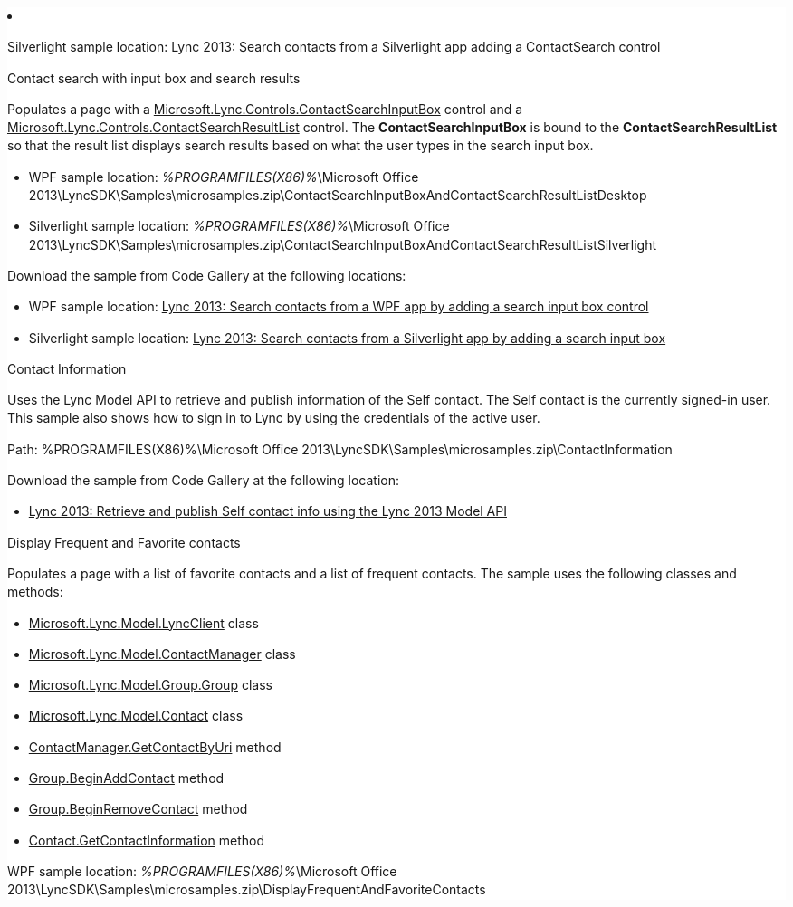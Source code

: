<li><p>Silverlight sample location: <a href="http://code.msdn.microsoft.com/lync-2013-search-contacts-fd886eed">Lync 2013: Search contacts from a Silverlight app adding a ContactSearch control</a></p></li>
</ul></td>
</tr>
<tr class="odd">
<td><p>Contact search with input box and search results</p></td>
<td><p>Populates a page with a <a href="https://msdn.microsoft.com/library/hh379719(v=office.15)">Microsoft.Lync.Controls.ContactSearchInputBox</a> control and a <a href="https://msdn.microsoft.com/library/hh379201(v=office.15)">Microsoft.Lync.Controls.ContactSearchResultList</a> control. The <strong>ContactSearchInputBox</strong> is bound to the <strong>ContactSearchResultList</strong> so that the result list displays search results based on what the user types in the search input box.</p>
<ul>
<li><p>WPF sample location: <em>%PROGRAMFILES(X86)%</em>\Microsoft Office 2013\LyncSDK\Samples\microsamples.zip\ContactSearchInputBoxAndContactSearchResultListDesktop</p></li>
<li><p>Silverlight sample location: <em>%PROGRAMFILES(X86)%</em>\Microsoft Office 2013\LyncSDK\Samples\microsamples.zip\ContactSearchInputBoxAndContactSearchResultListSilverlight</p></li>
</ul>
<p>Download the sample from Code Gallery at the following locations:</p>
<ul>
<li><p>WPF sample location: <a href="http://code.msdn.microsoft.com/lync-2013-search-contacts-b01df43f">Lync 2013: Search contacts from a WPF app by adding a search input box control</a></p></li>
<li><p>Silverlight sample location: <a href="http://code.msdn.microsoft.com/lync-2013-search-contacts-19540f6a">Lync 2013: Search contacts from a Silverlight app by adding a search input box</a></p></li>
</ul></td>
</tr>
<tr class="even">
<td><p>Contact Information</p></td>
<td><p>Uses the Lync Model API to retrieve and publish information of the Self contact. The Self contact is the currently signed-in user. This sample also shows how to sign in to Lync by using the credentials of the active user.</p>
<p>Path: %PROGRAMFILES(X86)%\Microsoft Office 2013\LyncSDK\Samples\microsamples.zip\ContactInformation</p>
<p>Download the sample from Code Gallery at the following location:</p>
<ul>
<li><p><a href="http://code.msdn.microsoft.com/lync-2013-retrieve-and-91ebdca7">Lync 2013: Retrieve and publish Self contact info using the Lync 2013 Model API</a></p></li>
</ul></td>
</tr>
<tr class="odd">
<td><p>Display Frequent and Favorite contacts</p></td>
<td><p>Populates a page with a list of favorite contacts and a list of frequent contacts. The sample uses the following classes and methods:</p>
<ul>
<li><p><a href="https://msdn.microsoft.com/library/jj274980(v=office.15)">Microsoft.Lync.Model.LyncClient</a> class</p></li>
<li><p><a href="https://msdn.microsoft.com/library/jj266459(v=office.15)">Microsoft.Lync.Model.ContactManager</a> class</p></li>
<li><p><a href="https://msdn.microsoft.com/library/jj266012(v=office.15)">Microsoft.Lync.Model.Group.Group</a> class</p></li>
<li><p><a href="https://msdn.microsoft.com/library/jj266463(v=office.15)">Microsoft.Lync.Model.Contact</a> class</p></li>
<li><p><a href="https://msdn.microsoft.com/library/jj274481(v=office.15)">ContactManager.GetContactByUri</a> method</p></li>
<li><p><a href="https://msdn.microsoft.com/library/jj275692(v=office.15)">Group.BeginAddContact</a> method</p></li>
<li><p><a href="https://msdn.microsoft.com/library/jj268196(v=office.15)">Group.BeginRemoveContact</a> method</p></li>
<li><p><a href="https://msdn.microsoft.com/library/jj294012(v=office.15)">Contact.GetContactInformation</a> method</p></li>
</ul>
<p>WPF sample location: <em>%PROGRAMFILES(X86)%</em>\Microsoft Office 2013\LyncSDK\Samples\microsamples.zip\DisplayFrequentAndFavoriteContacts</p>